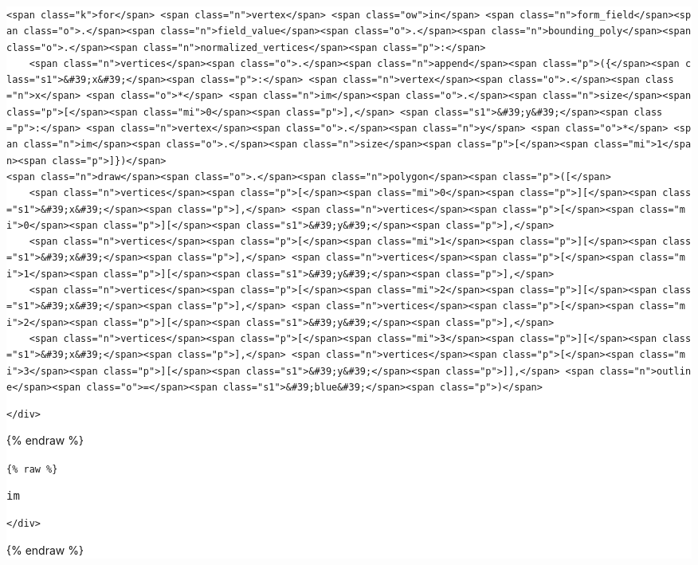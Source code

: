     <span class="k">for</span> <span class="n">vertex</span> <span class="ow">in</span> <span class="n">form_field</span><span class="o">.</span><span class="n">field_value</span><span class="o">.</span><span class="n">bounding_poly</span><span class="o">.</span><span class="n">normalized_vertices</span><span class="p">:</span>
        <span class="n">vertices</span><span class="o">.</span><span class="n">append</span><span class="p">({</span><span class="s1">&#39;x&#39;</span><span class="p">:</span> <span class="n">vertex</span><span class="o">.</span><span class="n">x</span> <span class="o">*</span> <span class="n">im</span><span class="o">.</span><span class="n">size</span><span class="p">[</span><span class="mi">0</span><span class="p">],</span> <span class="s1">&#39;y&#39;</span><span class="p">:</span> <span class="n">vertex</span><span class="o">.</span><span class="n">y</span> <span class="o">*</span> <span class="n">im</span><span class="o">.</span><span class="n">size</span><span class="p">[</span><span class="mi">1</span><span class="p">]})</span>
    <span class="n">draw</span><span class="o">.</span><span class="n">polygon</span><span class="p">([</span>
        <span class="n">vertices</span><span class="p">[</span><span class="mi">0</span><span class="p">][</span><span class="s1">&#39;x&#39;</span><span class="p">],</span> <span class="n">vertices</span><span class="p">[</span><span class="mi">0</span><span class="p">][</span><span class="s1">&#39;y&#39;</span><span class="p">],</span>
        <span class="n">vertices</span><span class="p">[</span><span class="mi">1</span><span class="p">][</span><span class="s1">&#39;x&#39;</span><span class="p">],</span> <span class="n">vertices</span><span class="p">[</span><span class="mi">1</span><span class="p">][</span><span class="s1">&#39;y&#39;</span><span class="p">],</span>
        <span class="n">vertices</span><span class="p">[</span><span class="mi">2</span><span class="p">][</span><span class="s1">&#39;x&#39;</span><span class="p">],</span> <span class="n">vertices</span><span class="p">[</span><span class="mi">2</span><span class="p">][</span><span class="s1">&#39;y&#39;</span><span class="p">],</span>
        <span class="n">vertices</span><span class="p">[</span><span class="mi">3</span><span class="p">][</span><span class="s1">&#39;x&#39;</span><span class="p">],</span> <span class="n">vertices</span><span class="p">[</span><span class="mi">3</span><span class="p">][</span><span class="s1">&#39;y&#39;</span><span class="p">]],</span> <span class="n">outline</span><span class="o">=</span><span class="s1">&#39;blue&#39;</span><span class="p">)</span>
</pre></div>

    </div>
</div>
</div>

</div>
    {% endraw %}

    {% raw %}
    
<div class="cell border-box-sizing code_cell rendered">
<div class="input">

<div class="inner_cell">
    <div class="input_area">
<div class=" highlight hl-ipython3"><pre><span></span><span class="n">im</span>
</pre></div>

    </div>
</div>
</div>

</div>
    {% endraw %}

</div>
 

